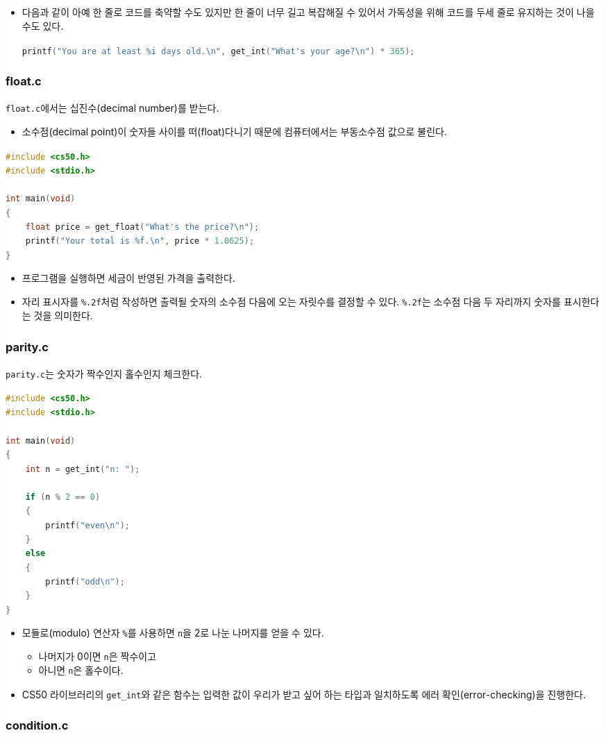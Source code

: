 * 다음과 같이 아예 한 줄로 코드를 축약할 수도 있지만 한 줄이 너무 길고 복잡해질 수 있어서 가독성을 위해 코드를 두세 줄로 유지하는 것이 나을 수도 있다.

  ```c
  printf("You are at least %i days old.\n", get_int("What's your age?\n") * 365);
  ```

### float.c

`float.c`에서는 십진수(decimal number)를 받는다.

* 소수점(decimal point)이 숫자들 사이를 떠(float)다니기 때문에 컴퓨터에서는 부동소수점 값으로 불린다.

```c
#include <cs50.h>
#include <stdio.h>

int main(void)
{
    float price = get_float("What's the price?\n");
    printf("Your total is %f.\n", price * 1.0625);
}
```

* 프로그램을 실행하면 세금이 반영된 가격을 출력한다.

* 자리 표시자를 `%.2f`처럼 작성하면 출력될 숫자의 소수점 다음에 오는 자릿수를 결정할 수 있다. `%.2f`는 소수점 다음 두 자리까지 숫자를 표시한다는 것을 의미한다.

### parity.c

`parity.c`는 숫자가 짝수인지 홀수인지 체크한다.

```c
#include <cs50.h>
#include <stdio.h>

int main(void)
{
    int n = get_int("n: ");

    if (n % 2 == 0)
    {
        printf("even\n");
    }
    else
    {
        printf("odd\n");
    }
}
```

* 모듈로(modulo) 연산자 `%`를 사용하면 `n`을 2로 나눈 나머지를 얻을 수 있다.
    * 나머지가 0이면 `n`은 짝수이고
    * 아니면 `n`은 홀수이다.

* CS50 라이브러리의 `get_int`와 같은 함수는 입력한 값이 우리가 받고 싶어 하는 타입과 일치하도록 에러 확인(error-checking)을 진행한다.

### condition.c
